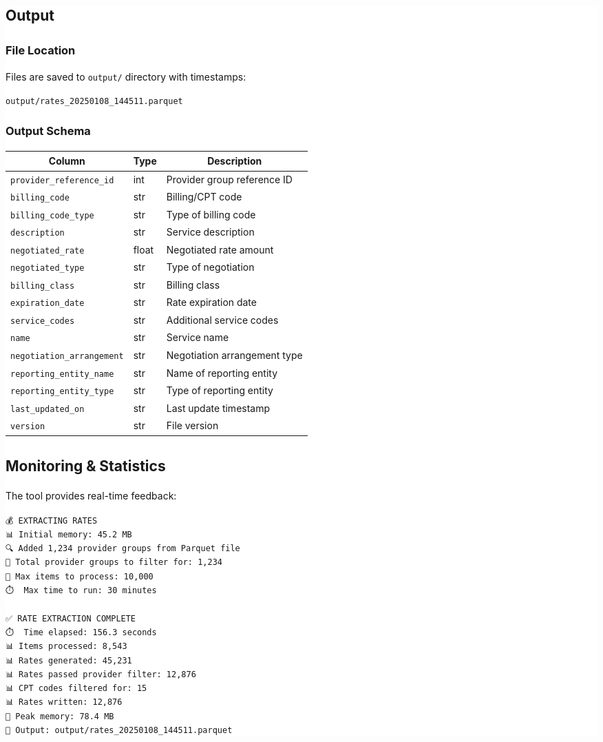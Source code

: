 ## Output

### File Location
Files are saved to `output/` directory with timestamps:
```
output/rates_20250108_144511.parquet
```

### Output Schema
| Column | Type | Description |
|--------|------|-------------|
| `provider_reference_id` | int | Provider group reference ID |
| `billing_code` | str | Billing/CPT code |
| `billing_code_type` | str | Type of billing code |
| `description` | str | Service description |
| `negotiated_rate` | float | Negotiated rate amount |
| `negotiated_type` | str | Type of negotiation |
| `billing_class` | str | Billing class |
| `expiration_date` | str | Rate expiration date |
| `service_codes` | str | Additional service codes |
| `name` | str | Service name |
| `negotiation_arrangement` | str | Negotiation arrangement type |
| `reporting_entity_name` | str | Name of reporting entity |
| `reporting_entity_type` | str | Type of reporting entity |
| `last_updated_on` | str | Last update timestamp |
| `version` | str | File version |

## Monitoring & Statistics

The tool provides real-time feedback:

```
💰 EXTRACTING RATES
📊 Initial memory: 45.2 MB
🔍 Added 1,234 provider groups from Parquet file
🎯 Total provider groups to filter for: 1,234
📄 Max items to process: 10,000
⏱️  Max time to run: 30 minutes

✅ RATE EXTRACTION COMPLETE
⏱️  Time elapsed: 156.3 seconds
📊 Items processed: 8,543
📊 Rates generated: 45,231
📊 Rates passed provider filter: 12,876
📊 CPT codes filtered for: 15
📊 Rates written: 12,876
🧠 Peak memory: 78.4 MB
📁 Output: output/rates_20250108_144511.parquet
```
